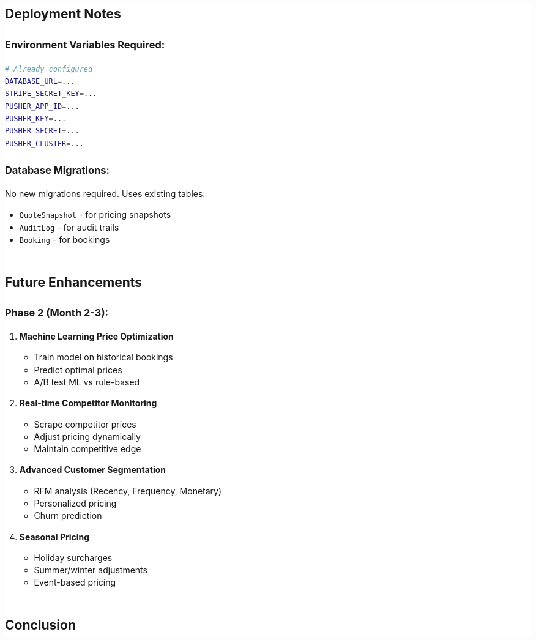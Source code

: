 
## Deployment Notes

### Environment Variables Required:

```bash
# Already configured
DATABASE_URL=...
STRIPE_SECRET_KEY=...
PUSHER_APP_ID=...
PUSHER_KEY=...
PUSHER_SECRET=...
PUSHER_CLUSTER=...
```

### Database Migrations:

No new migrations required. Uses existing tables:
- `QuoteSnapshot` - for pricing snapshots
- `AuditLog` - for audit trails
- `Booking` - for bookings

---

## Future Enhancements

### Phase 2 (Month 2-3):

1. **Machine Learning Price Optimization**
   - Train model on historical bookings
   - Predict optimal prices
   - A/B test ML vs rule-based

2. **Real-time Competitor Monitoring**
   - Scrape competitor prices
   - Adjust pricing dynamically
   - Maintain competitive edge

3. **Advanced Customer Segmentation**
   - RFM analysis (Recency, Frequency, Monetary)
   - Personalized pricing
   - Churn prediction

4. **Seasonal Pricing**
   - Holiday surcharges
   - Summer/winter adjustments
   - Event-based pricing

---

## Conclusion
